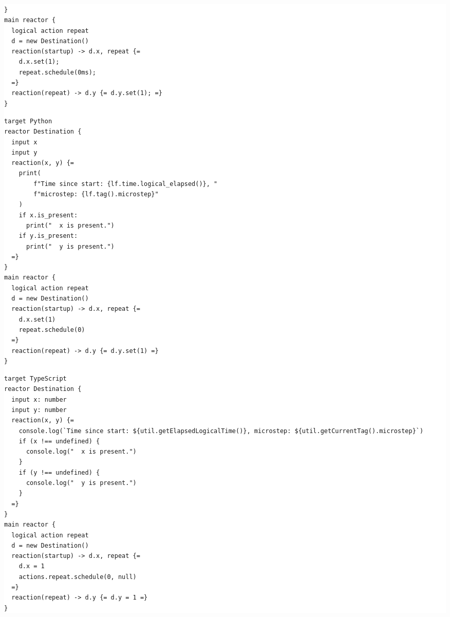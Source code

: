 ```lf-cpp
}
main reactor {
  logical action repeat
  d = new Destination()
  reaction(startup) -> d.x, repeat {=
    d.x.set(1);
    repeat.schedule(0ms);
  =}
  reaction(repeat) -> d.y {= d.y.set(1); =}
}
```

```lf-py
target Python
reactor Destination {
  input x
  input y
  reaction(x, y) {=
    print(
        f"Time since start: {lf.time.logical_elapsed()}, "
        f"microstep: {lf.tag().microstep}"
    )
    if x.is_present:
      print("  x is present.")
    if y.is_present:
      print("  y is present.")
  =}
}
main reactor {
  logical action repeat
  d = new Destination()
  reaction(startup) -> d.x, repeat {=
    d.x.set(1)
    repeat.schedule(0)
  =}
  reaction(repeat) -> d.y {= d.y.set(1) =}
}
```

```lf-ts
target TypeScript
reactor Destination {
  input x: number
  input y: number
  reaction(x, y) {=
    console.log(`Time since start: ${util.getElapsedLogicalTime()}, microstep: ${util.getCurrentTag().microstep}`)
    if (x !== undefined) {
      console.log("  x is present.")
    }
    if (y !== undefined) {
      console.log("  y is present.")
    }
  =}
}
main reactor {
  logical action repeat
  d = new Destination()
  reaction(startup) -> d.x, repeat {=
    d.x = 1
    actions.repeat.schedule(0, null)
  =}
  reaction(repeat) -> d.y {= d.y = 1 =}
}
```